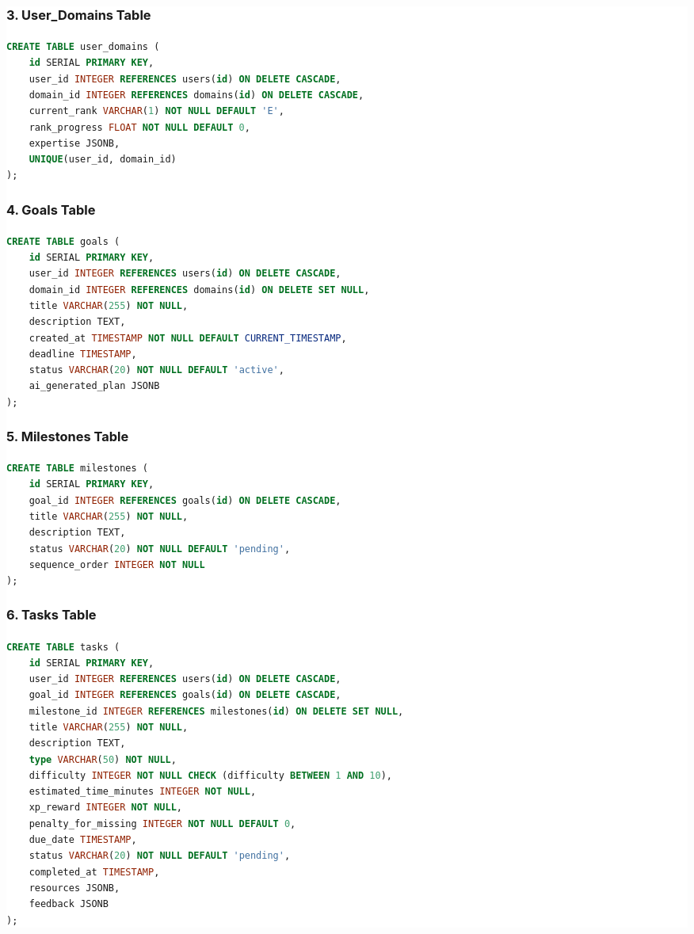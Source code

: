 ### 3. User_Domains Table
```sql
CREATE TABLE user_domains (
    id SERIAL PRIMARY KEY,
    user_id INTEGER REFERENCES users(id) ON DELETE CASCADE,
    domain_id INTEGER REFERENCES domains(id) ON DELETE CASCADE,
    current_rank VARCHAR(1) NOT NULL DEFAULT 'E',
    rank_progress FLOAT NOT NULL DEFAULT 0,
    expertise JSONB,
    UNIQUE(user_id, domain_id)
);
```

### 4. Goals Table
```sql
CREATE TABLE goals (
    id SERIAL PRIMARY KEY,
    user_id INTEGER REFERENCES users(id) ON DELETE CASCADE,
    domain_id INTEGER REFERENCES domains(id) ON DELETE SET NULL,
    title VARCHAR(255) NOT NULL,
    description TEXT,
    created_at TIMESTAMP NOT NULL DEFAULT CURRENT_TIMESTAMP,
    deadline TIMESTAMP,
    status VARCHAR(20) NOT NULL DEFAULT 'active',
    ai_generated_plan JSONB
);
```

### 5. Milestones Table
```sql
CREATE TABLE milestones (
    id SERIAL PRIMARY KEY,
    goal_id INTEGER REFERENCES goals(id) ON DELETE CASCADE,
    title VARCHAR(255) NOT NULL,
    description TEXT,
    status VARCHAR(20) NOT NULL DEFAULT 'pending',
    sequence_order INTEGER NOT NULL
);
```

### 6. Tasks Table
```sql
CREATE TABLE tasks (
    id SERIAL PRIMARY KEY,
    user_id INTEGER REFERENCES users(id) ON DELETE CASCADE,
    goal_id INTEGER REFERENCES goals(id) ON DELETE CASCADE,
    milestone_id INTEGER REFERENCES milestones(id) ON DELETE SET NULL,
    title VARCHAR(255) NOT NULL,
    description TEXT,
    type VARCHAR(50) NOT NULL,
    difficulty INTEGER NOT NULL CHECK (difficulty BETWEEN 1 AND 10),
    estimated_time_minutes INTEGER NOT NULL,
    xp_reward INTEGER NOT NULL,
    penalty_for_missing INTEGER NOT NULL DEFAULT 0,
    due_date TIMESTAMP,
    status VARCHAR(20) NOT NULL DEFAULT 'pending',
    completed_at TIMESTAMP,
    resources JSONB,
    feedback JSONB
);
```
